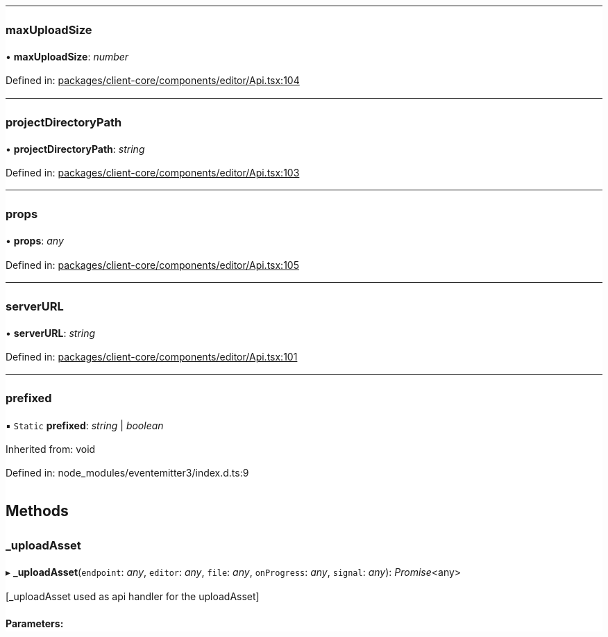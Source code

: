 ___

### maxUploadSize

• **maxUploadSize**: *number*

Defined in: [packages/client-core/components/editor/Api.tsx:104](https://github.com/xr3ngine/xr3ngine/blob/5c3dcaef1/packages/client-core/components/editor/Api.tsx#L104)

___

### projectDirectoryPath

• **projectDirectoryPath**: *string*

Defined in: [packages/client-core/components/editor/Api.tsx:103](https://github.com/xr3ngine/xr3ngine/blob/5c3dcaef1/packages/client-core/components/editor/Api.tsx#L103)

___

### props

• **props**: *any*

Defined in: [packages/client-core/components/editor/Api.tsx:105](https://github.com/xr3ngine/xr3ngine/blob/5c3dcaef1/packages/client-core/components/editor/Api.tsx#L105)

___

### serverURL

• **serverURL**: *string*

Defined in: [packages/client-core/components/editor/Api.tsx:101](https://github.com/xr3ngine/xr3ngine/blob/5c3dcaef1/packages/client-core/components/editor/Api.tsx#L101)

___

### prefixed

▪ `Static` **prefixed**: *string* \| *boolean*

Inherited from: void

Defined in: node_modules/eventemitter3/index.d.ts:9

## Methods

### \_uploadAsset

▸ **_uploadAsset**(`endpoint`: *any*, `editor`: *any*, `file`: *any*, `onProgress`: *any*, `signal`: *any*): *Promise*<any\>

[_uploadAsset used as api handler for the uploadAsset]

#### Parameters:
